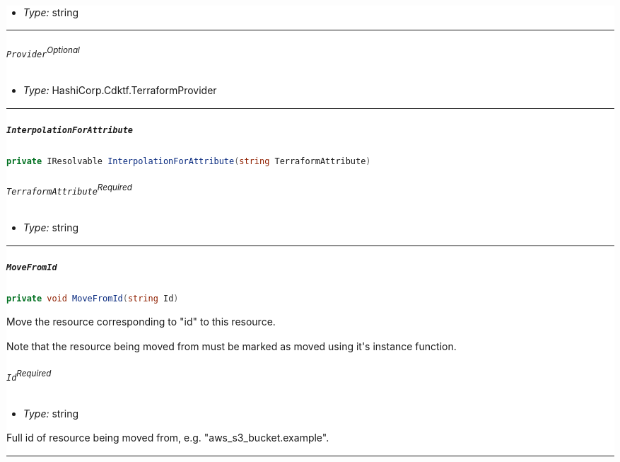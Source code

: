 - *Type:* string

---

###### `Provider`<sup>Optional</sup> <a name="Provider" id="rhizo-co-terraform-provider-oci.databaseManagementExternalExadataInfrastructureExadataManagement.DatabaseManagementExternalExadataInfrastructureExadataManagement.importFrom.parameter.provider"></a>

- *Type:* HashiCorp.Cdktf.TerraformProvider

---

##### `InterpolationForAttribute` <a name="InterpolationForAttribute" id="rhizo-co-terraform-provider-oci.databaseManagementExternalExadataInfrastructureExadataManagement.DatabaseManagementExternalExadataInfrastructureExadataManagement.interpolationForAttribute"></a>

```csharp
private IResolvable InterpolationForAttribute(string TerraformAttribute)
```

###### `TerraformAttribute`<sup>Required</sup> <a name="TerraformAttribute" id="rhizo-co-terraform-provider-oci.databaseManagementExternalExadataInfrastructureExadataManagement.DatabaseManagementExternalExadataInfrastructureExadataManagement.interpolationForAttribute.parameter.terraformAttribute"></a>

- *Type:* string

---

##### `MoveFromId` <a name="MoveFromId" id="rhizo-co-terraform-provider-oci.databaseManagementExternalExadataInfrastructureExadataManagement.DatabaseManagementExternalExadataInfrastructureExadataManagement.moveFromId"></a>

```csharp
private void MoveFromId(string Id)
```

Move the resource corresponding to "id" to this resource.

Note that the resource being moved from must be marked as moved using it's instance function.

###### `Id`<sup>Required</sup> <a name="Id" id="rhizo-co-terraform-provider-oci.databaseManagementExternalExadataInfrastructureExadataManagement.DatabaseManagementExternalExadataInfrastructureExadataManagement.moveFromId.parameter.id"></a>

- *Type:* string

Full id of resource being moved from, e.g. "aws_s3_bucket.example".

---
